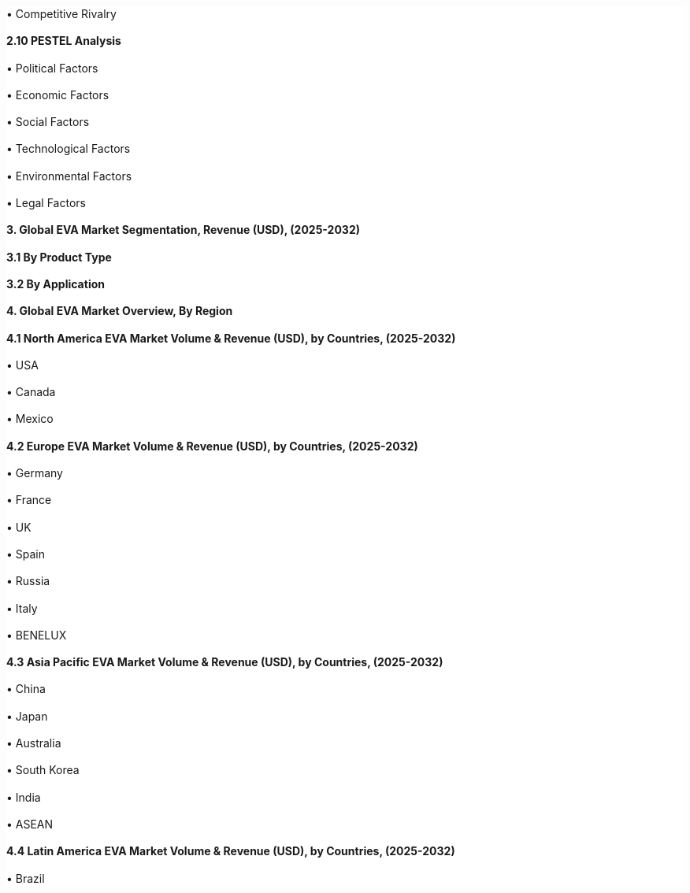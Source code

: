 • Competitive Rivalry

<strong>2.10 PESTEL Analysis</strong>

• Political Factors

• Economic Factors

• Social Factors

• Technological Factors

• Environmental Factors

• Legal Factors

<strong>3. Global EVA Market Segmentation, Revenue (USD), (2025-2032)</strong>

<strong>3.1 By Product Type</strong>

<strong>3.2 By Application</strong>

<strong>4. Global EVA Market Overview, By Region</strong>

<strong>4.1 North America EVA Market Volume &amp; Revenue (USD), by Countries, (2025-2032)</strong>

• USA

• Canada

• Mexico

<strong>4.2 Europe EVA Market Volume &amp; Revenue (USD), by Countries, (2025-2032)</strong>

• Germany

• France

• UK

• Spain

• Russia

• Italy

• BENELUX

<strong>4.3 Asia Pacific EVA Market Volume &amp; Revenue (USD), by Countries, (2025-2032)</strong>

• China

• Japan

• Australia

• South Korea

• India

• ASEAN

<strong>4.4 Latin America EVA Market Volume &amp; Revenue (USD), by Countries, (2025-2032)</strong>

• Brazil

